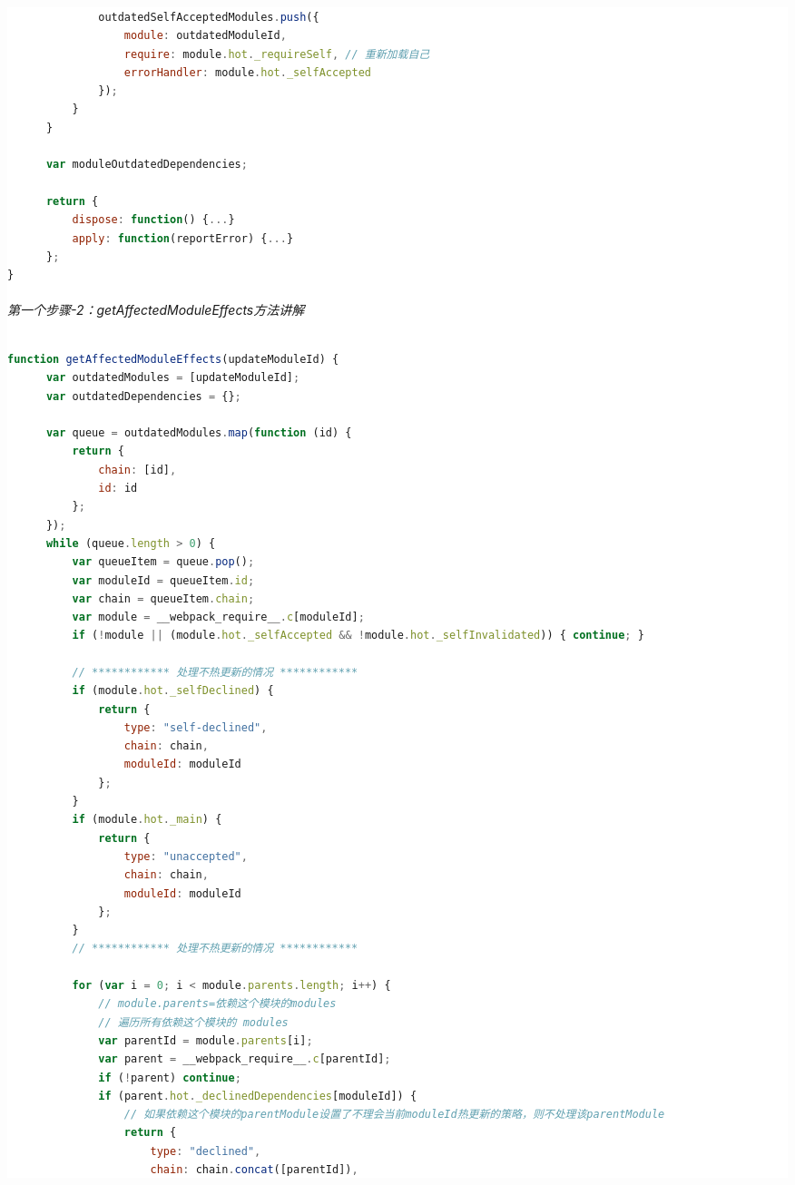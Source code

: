 ```javascript
              outdatedSelfAcceptedModules.push({
                  module: outdatedModuleId,
                  require: module.hot._requireSelf, // 重新加载自己
                  errorHandler: module.hot._selfAccepted
              });
          }
      }

      var moduleOutdatedDependencies;

      return {
          dispose: function() {...}
          apply: function(reportError) {...}
      };
}
```
###### 第一个步骤-2：getAffectedModuleEffects方法讲解
```javascript
function getAffectedModuleEffects(updateModuleId) {
      var outdatedModules = [updateModuleId];
      var outdatedDependencies = {};

      var queue = outdatedModules.map(function (id) {
          return {
              chain: [id],
              id: id
          };
      });
      while (queue.length > 0) {
          var queueItem = queue.pop();
          var moduleId = queueItem.id;
          var chain = queueItem.chain;
          var module = __webpack_require__.c[moduleId];
          if (!module || (module.hot._selfAccepted && !module.hot._selfInvalidated)) { continue; }

          // ************ 处理不热更新的情况 ************
          if (module.hot._selfDeclined) {
              return {
                  type: "self-declined",
                  chain: chain,
                  moduleId: moduleId
              };
          }
          if (module.hot._main) {
              return {
                  type: "unaccepted",
                  chain: chain,
                  moduleId: moduleId
              };
          }
          // ************ 处理不热更新的情况 ************

          for (var i = 0; i < module.parents.length; i++) {
              // module.parents=依赖这个模块的modules
              // 遍历所有依赖这个模块的 modules
              var parentId = module.parents[i];
              var parent = __webpack_require__.c[parentId];
              if (!parent) continue;
              if (parent.hot._declinedDependencies[moduleId]) {
                  // 如果依赖这个模块的parentModule设置了不理会当前moduleId热更新的策略，则不处理该parentModule
                  return {
                      type: "declined",
                      chain: chain.concat([parentId]),
```